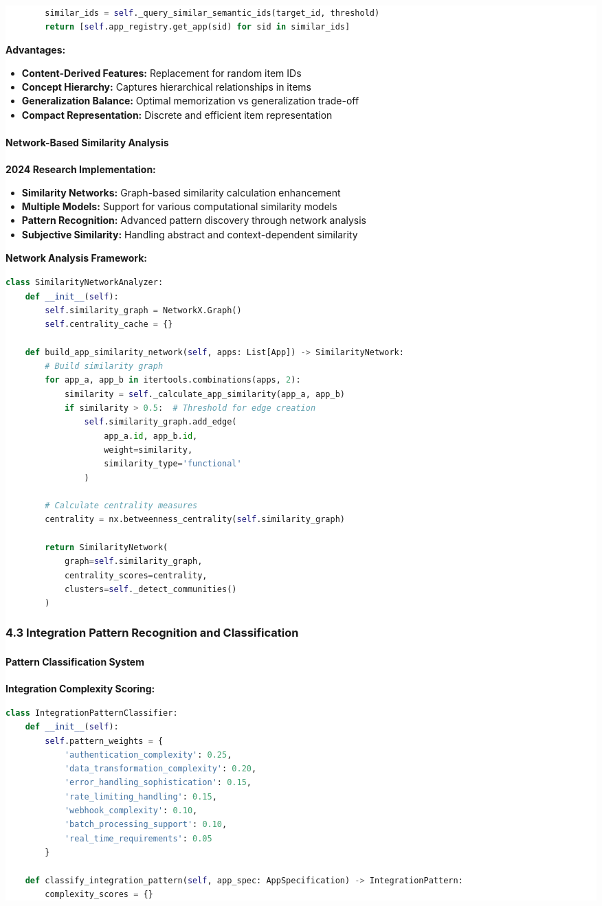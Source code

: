 ```python
        similar_ids = self._query_similar_semantic_ids(target_id, threshold)
        return [self.app_registry.get_app(sid) for sid in similar_ids]
```

**Advantages:**
- **Content-Derived Features:** Replacement for random item IDs
- **Concept Hierarchy:** Captures hierarchical relationships in items
- **Generalization Balance:** Optimal memorization vs generalization trade-off
- **Compact Representation:** Discrete and efficient item representation

#### Network-Based Similarity Analysis
**2024 Research Implementation:**
- **Similarity Networks:** Graph-based similarity calculation enhancement
- **Multiple Models:** Support for various computational similarity models
- **Pattern Recognition:** Advanced pattern discovery through network analysis
- **Subjective Similarity:** Handling abstract and context-dependent similarity

**Network Analysis Framework:**
```python
class SimilarityNetworkAnalyzer:
    def __init__(self):
        self.similarity_graph = NetworkX.Graph()
        self.centrality_cache = {}
    
    def build_app_similarity_network(self, apps: List[App]) -> SimilarityNetwork:
        # Build similarity graph
        for app_a, app_b in itertools.combinations(apps, 2):
            similarity = self._calculate_app_similarity(app_a, app_b)
            if similarity > 0.5:  # Threshold for edge creation
                self.similarity_graph.add_edge(
                    app_a.id, app_b.id, 
                    weight=similarity,
                    similarity_type='functional'
                )
        
        # Calculate centrality measures
        centrality = nx.betweenness_centrality(self.similarity_graph)
        
        return SimilarityNetwork(
            graph=self.similarity_graph,
            centrality_scores=centrality,
            clusters=self._detect_communities()
        )
```

### 4.3 Integration Pattern Recognition and Classification

#### Pattern Classification System
**Integration Complexity Scoring:**
```python
class IntegrationPatternClassifier:
    def __init__(self):
        self.pattern_weights = {
            'authentication_complexity': 0.25,
            'data_transformation_complexity': 0.20,
            'error_handling_sophistication': 0.15,
            'rate_limiting_handling': 0.15,
            'webhook_complexity': 0.10,
            'batch_processing_support': 0.10,
            'real_time_requirements': 0.05
        }
    
    def classify_integration_pattern(self, app_spec: AppSpecification) -> IntegrationPattern:
        complexity_scores = {}
```